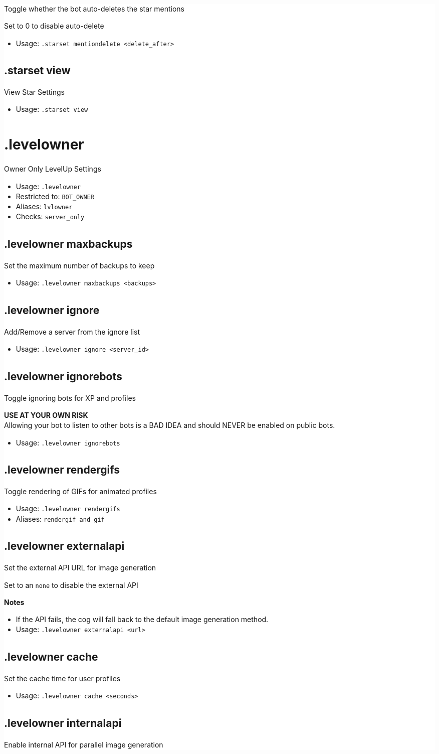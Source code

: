 Toggle whether the bot auto-deletes the star mentions<br/>

Set to 0 to disable auto-delete<br/>
 - Usage: `.starset mentiondelete <delete_after>`
## .starset view
View Star Settings<br/>
 - Usage: `.starset view`
# .levelowner
Owner Only LevelUp Settings<br/>
 - Usage: `.levelowner`
 - Restricted to: `BOT_OWNER`
 - Aliases: `lvlowner`
 - Checks: `server_only`
## .levelowner maxbackups
Set the maximum number of backups to keep<br/>
 - Usage: `.levelowner maxbackups <backups>`
## .levelowner ignore
Add/Remove a server from the ignore list<br/>
 - Usage: `.levelowner ignore <server_id>`
## .levelowner ignorebots
Toggle ignoring bots for XP and profiles<br/>

**USE AT YOUR OWN RISK**<br/>
Allowing your bot to listen to other bots is a BAD IDEA and should NEVER be enabled on public bots.<br/>
 - Usage: `.levelowner ignorebots`
## .levelowner rendergifs
Toggle rendering of GIFs for animated profiles<br/>
 - Usage: `.levelowner rendergifs`
 - Aliases: `rendergif and gif`
## .levelowner externalapi
Set the external API URL for image generation<br/>

Set to an `none` to disable the external API<br/>

**Notes**<br/>
- If the API fails, the cog will fall back to the default image generation method.<br/>
 - Usage: `.levelowner externalapi <url>`
## .levelowner cache
Set the cache time for user profiles<br/>
 - Usage: `.levelowner cache <seconds>`
## .levelowner internalapi
Enable internal API for parallel image generation<br/>
